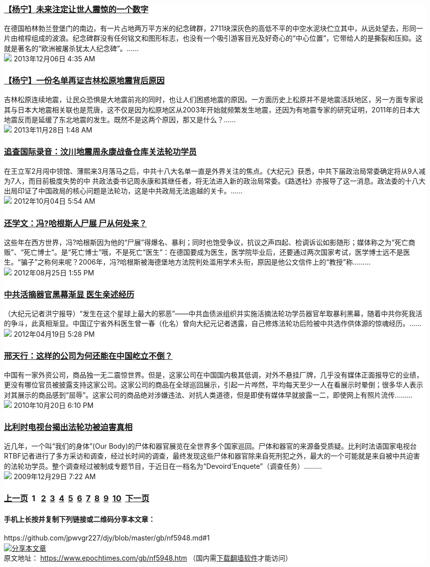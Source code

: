 <tr><td><h3><a href="https://github.com/jpwvgr227/djy/blob/master/gb/13/12/6/n4027594.md#1" target="_blank">【杨宁】未来注定让世人震惊的一个数字</a><br></h3>在德国柏林勃兰登堡门的南边，有一片占地两万平方米的纪念碑群，2711块深灰色的高低不平的中空水泥块伫立其中，从远处望去，形同一片由棺椁组成的波浪。纪念碑群没有任何铭文和图形标志，也没有一个吸引游客目光及好奇心的“中心位置”，它带给人的是撕裂和压抑。这就是著名的“欧洲被屠杀犹太人纪念碑”。......<br><img align="bottom" src="https://www.epochtimes.com/assets/themes/djy/images/time.gif"> 2013年12月06日 4:35 AM							</td></tr>
<tr><td><h3><a href="https://github.com/jpwvgr227/djy/blob/master/gb/13/11/28/n4021132.md#1" target="_blank">【杨宁】一份名单再证吉林松原地震背后原因</a><br></h3>吉林松原连续地震，让民众恐惧是大地震前兆的同时，也让人们困惑地震的原因。一方面历史上松原并不是地震活跃地区，另一方面专家说其与日本大地震相关联也是荒唐，这不仅是因为松原地区从2003年开始就频繁发生地震，还因为有地震专家的研究证明，2011年的日本大地震反而是延缓了东北地震的发生。既然不是这两个原因，那又是什么？......<br><img align="bottom" src="https://www.epochtimes.com/assets/themes/djy/images/time.gif"> 2013年11月28日 1:48 AM							</td></tr>
<tr><td><h3><a href="https://github.com/jpwvgr227/djy/blob/master/gb/12/9/1/n3672805.md#1" target="_blank">追查国际录音：汶川地震周永康战备仓库关法轮功学员</a><br></h3>在王立军2月闯中领馆、薄熙来3月落马之后，中共十八大名单一直是外界关注的焦点。《大纪元》获悉，中共下届政治局常委确定将从9人减为7人，而目前极度失势的中 共政法委书记周永康和其继任者，将无法进入新的政治局常委。《路透社》亦报导了这一消息。政法委的十八大出局印证了中国政局的核心问题是法轮功，这是中共政局无法逾越的关卡。......<br><img align="bottom" src="https://www.epochtimes.com/assets/themes/djy/images/time.gif"> 2012年10月04日 5:54 AM							</td></tr>
<tr><td><h3><a href="https://github.com/jpwvgr227/djy/blob/master/gb/12/8/25/n3667629.md#1" target="_blank">还学文：冯?哈根斯人尸展  尸从何处来？</a><br></h3>这些年在西方世界，冯?哈根斯因为他的“尸展”得爆名、暴利；同时也饱受争议，抗议之声四起、检调诉讼如影随形；媒体称之为“死亡商贩”、“死亡博士”。是“死亡博士”哦，不是死亡“医生”：在德国要成为医生，医学院毕业后，还要通过两次国家考试，医学博士远不是医生。“骗子”之称何来呢？2006年，冯?哈根斯被海德堡地方法院判处滥用学术头衔，原因是他公文信件上的“教授”称.........<br><img align="bottom" src="https://www.epochtimes.com/assets/themes/djy/images/time.gif"> 2012年08月25日 1:55 PM							</td></tr>
<tr><td><h3><a href="https://github.com/jpwvgr227/djy/blob/master/gb/12/4/19/n3569590.md#1" target="_blank">中共活摘器官黑幕渐显 医生亲述经历</a><br></h3>（大纪元记者洪宁报导）“发生在这个星球上最大的邪恶”——中共血债派组织并实施活摘法轮功学员器官牟取暴利黑幕，随着中共你死我活的争斗，此真相渐显。中国辽宁省外科医生曾一春（化名）曾向大纪元记者透露，自己修炼法轮功后险被中共选作供体源的惊魂经历。......<br><img align="bottom" src="https://www.epochtimes.com/assets/themes/djy/images/time.gif"> 2012年04月19日 5:28 PM							</td></tr>
<tr><td><h3><a href="https://github.com/jpwvgr227/djy/blob/master/gb/10/10/20/n3060141.md#1" target="_blank">邢天行：这样的公司为何还能在中国屹立不倒？</a><br></h3>中国有一家外资公司，商品独一无二震惊世界。但是，这家公司在中国国内极其低调，对外不悬挂厂牌，几乎没有媒体正面报导它的业绩，更没有哪位官员被披露支持这家公司。这家公司的商品在全球巡回展示，引起一片哗然，平均每天至少一人在看展示时晕倒；很多华人表示对其展示的商品感到“屈辱”。这家公司的商品绝对涉嫌违法、对抗人类道德，但是即使有媒体早就披露一二，即使网上有照片流传.........<br><img align="bottom" src="https://www.epochtimes.com/assets/themes/djy/images/time.gif"> 2010年10月20日 6:10 PM							</td></tr>
<tr><td><h3><a href="https://github.com/jpwvgr227/djy/blob/master/gb/9/12/28/n2768218.md#1" target="_blank">比利时电视台揭出法轮功被迫害真相</a><br></h3>近几年，一个叫“我们的身体”(Our Body)的尸体和器官展览在全世界多个国家巡回。尸体和器官的来源备受质疑。比利时法语国家电视台RTBF记者进行了多方采访和调查，经过长时间的调查，最终发现这些尸体和器官除来自死刑犯之外，最大的一个可能就是来自被中共迫害的法轮功学员。整个调查经过被制成专题节目，于近日在一档名为“Devoird'Enquete”（调查任务）.........<br><img align="bottom" src="https://www.epochtimes.com/assets/themes/djy/images/time.gif"> 2009年12月29日 7:22 AM							</td></tr>
<tr><td><h3><a href="https://github.com/jpwvgr227/djy/blob/master/gb/nf5948.md#1">上一页</a>&nbsp;&nbsp;1 &nbsp;&nbsp;<a href="https://github.com/jpwvgr227/djy/blob/master/gb/nf5948_2.md#1">2</a>&nbsp;&nbsp;<a href="https://github.com/jpwvgr227/djy/blob/master/gb/nf5948_3.md#1">3</a>&nbsp;&nbsp;<a href="https://github.com/jpwvgr227/djy/blob/master/gb/nf5948_4.md#1">4</a>&nbsp;&nbsp;<a href="https://github.com/jpwvgr227/djy/blob/master/gb/nf5948_5.md#1">5</a>&nbsp;&nbsp;<a href="https://github.com/jpwvgr227/djy/blob/master/gb/nf5948_6.md#1">6</a>&nbsp;&nbsp;<a href="https://github.com/jpwvgr227/djy/blob/master/gb/nf5948_7.md#1">7</a>&nbsp;&nbsp;<a href="https://github.com/jpwvgr227/djy/blob/master/gb/nf5948_8.md#1">8</a>&nbsp;&nbsp;<a href="https://github.com/jpwvgr227/djy/blob/master/gb/nf5948_9.md#1">9</a>&nbsp;&nbsp;<a href="https://github.com/jpwvgr227/djy/blob/master/gb/nf5948_10.md#1">10</a>&nbsp;&nbsp;<a href="https://github.com/jpwvgr227/djy/blob/master/gb/nf5948_2.md#1">下一页</a></h3></td></tr>
</table><h4>手机上长按并复制下列链接或二维码分享本文章：</h4>https://github.com/jpwvgr227/djy/blob/master/gb/nf5948.md#1<br><a href="https://github.com/jpwvgr227/djy/blob/master/gb/nf5948.md#1"><img src="http://d1p1.ip.zn2.us/v.php?action=qrcode&url=https://github.com/jpwvgr227/djy/blob/master/gb/nf5948.md%231" title="分享本文章"></a><br>原文地址： <a href="https://www.epochtimes.com/gb/nf5948.htm">https://www.epochtimes.com/gb/nf5948.htm</a>    （国内需<a href="https://git.io/JesJV">下载翻墙软件</a>才能访问）</p>

